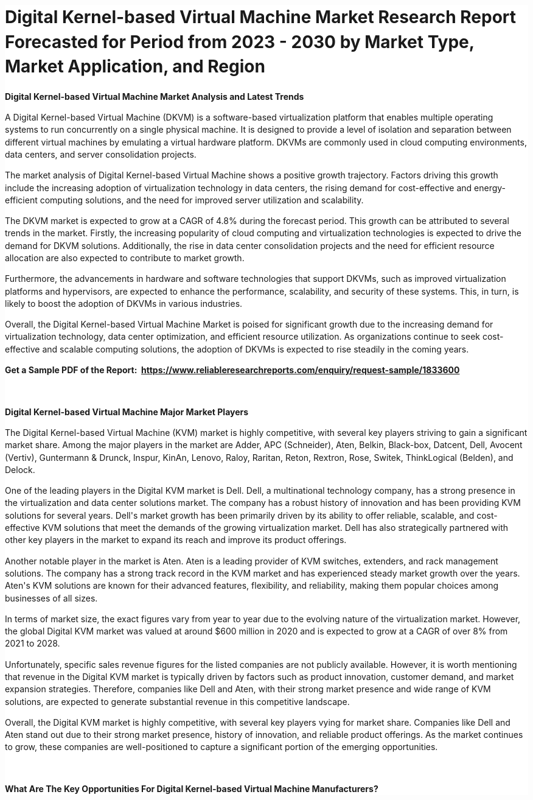 <p><h1>Digital Kernel-based Virtual Machine Market Research Report Forecasted for Period from 2023 -  2030 by Market Type, Market Application, and Region</h1></p><p><strong>Digital Kernel-based Virtual Machine Market Analysis and Latest Trends</strong></p>
<p><p>A Digital Kernel-based Virtual Machine (DKVM) is a software-based virtualization platform that enables multiple operating systems to run concurrently on a single physical machine. It is designed to provide a level of isolation and separation between different virtual machines by emulating a virtual hardware platform. DKVMs are commonly used in cloud computing environments, data centers, and server consolidation projects.</p><p>The market analysis of Digital Kernel-based Virtual Machine shows a positive growth trajectory. Factors driving this growth include the increasing adoption of virtualization technology in data centers, the rising demand for cost-effective and energy-efficient computing solutions, and the need for improved server utilization and scalability.</p><p>The DKVM market is expected to grow at a CAGR of 4.8% during the forecast period. This growth can be attributed to several trends in the market. Firstly, the increasing popularity of cloud computing and virtualization technologies is expected to drive the demand for DKVM solutions. Additionally, the rise in data center consolidation projects and the need for efficient resource allocation are also expected to contribute to market growth.</p><p>Furthermore, the advancements in hardware and software technologies that support DKVMs, such as improved virtualization platforms and hypervisors, are expected to enhance the performance, scalability, and security of these systems. This, in turn, is likely to boost the adoption of DKVMs in various industries.</p><p>Overall, the Digital Kernel-based Virtual Machine Market is poised for significant growth due to the increasing demand for virtualization technology, data center optimization, and efficient resource utilization. As organizations continue to seek cost-effective and scalable computing solutions, the adoption of DKVMs is expected to rise steadily in the coming years.</p></p>
<p><strong>Get a Sample PDF of the Report:&nbsp; <a href="https://www.reliableresearchreports.com/enquiry/request-sample/1833600">https://www.reliableresearchreports.com/enquiry/request-sample/1833600</a></strong></p>
<p>&nbsp;</p>
<p><strong>Digital Kernel-based Virtual Machine Major Market Players</strong></p>
<p><p>The Digital Kernel-based Virtual Machine (KVM) market is highly competitive, with several key players striving to gain a significant market share. Among the major players in the market are Adder, APC (Schneider), Aten, Belkin, Black-box, Datcent, Dell, Avocent (Vertiv), Guntermann & Drunck, Inspur, KinAn, Lenovo, Raloy, Raritan, Reton, Rextron, Rose, Switek, ThinkLogical (Belden), and Delock.</p><p>One of the leading players in the Digital KVM market is Dell. Dell, a multinational technology company, has a strong presence in the virtualization and data center solutions market. The company has a robust history of innovation and has been providing KVM solutions for several years. Dell's market growth has been primarily driven by its ability to offer reliable, scalable, and cost-effective KVM solutions that meet the demands of the growing virtualization market. Dell has also strategically partnered with other key players in the market to expand its reach and improve its product offerings.</p><p>Another notable player in the market is Aten. Aten is a leading provider of KVM switches, extenders, and rack management solutions. The company has a strong track record in the KVM market and has experienced steady market growth over the years. Aten's KVM solutions are known for their advanced features, flexibility, and reliability, making them popular choices among businesses of all sizes.</p><p>In terms of market size, the exact figures vary from year to year due to the evolving nature of the virtualization market. However, the global Digital KVM market was valued at around $600 million in 2020 and is expected to grow at a CAGR of over 8% from 2021 to 2028.</p><p>Unfortunately, specific sales revenue figures for the listed companies are not publicly available. However, it is worth mentioning that revenue in the Digital KVM market is typically driven by factors such as product innovation, customer demand, and market expansion strategies. Therefore, companies like Dell and Aten, with their strong market presence and wide range of KVM solutions, are expected to generate substantial revenue in this competitive landscape.</p><p>Overall, the Digital KVM market is highly competitive, with several key players vying for market share. Companies like Dell and Aten stand out due to their strong market presence, history of innovation, and reliable product offerings. As the market continues to grow, these companies are well-positioned to capture a significant portion of the emerging opportunities.</p></p>
<p>&nbsp;</p>
<p><strong>What Are The Key Opportunities For Digital Kernel-based Virtual Machine Manufacturers?</strong></p>